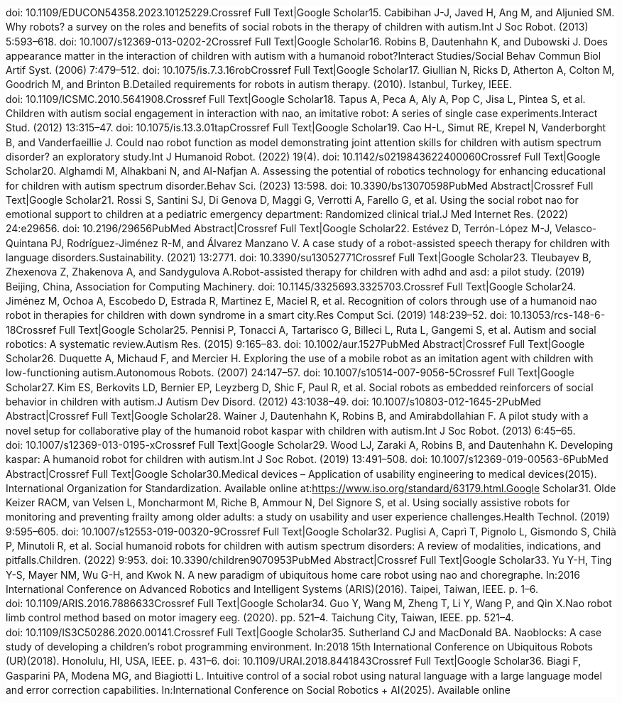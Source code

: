 doi: 10.1109/EDUCON54358.2023.10125229.Crossref Full Text|Google Scholar15. Cabibihan J-J, Javed H, Ang M, and Aljunied SM. Why robots? a survey on the roles and benefits of social robots in the therapy of children with autism.Int J Soc Robot. (2013) 5:593–618. doi: 10.1007/s12369-013-0202-2Crossref Full Text|Google Scholar16. Robins B, Dautenhahn K, and Dubowski J. Does appearance matter in the interaction of children with autism with a humanoid robot?Interact Studies/Social Behav Commun Biol Artif Syst. (2006) 7:479–512. doi: 10.1075/is.7.3.16robCrossref Full Text|Google Scholar17. Giullian N, Ricks D, Atherton A, Colton M, Goodrich M, and Brinton B.Detailed requirements for robots in autism therapy. (2010). Istanbul, Turkey, IEEE. doi: 10.1109/ICSMC.2010.5641908.Crossref Full Text|Google Scholar18. Tapus A, Peca A, Aly A, Pop C, Jisa L, Pintea S, et al. Children with autism social engagement in interaction with nao, an imitative robot: A series of single case experiments.Interact Stud. (2012) 13:315–47. doi: 10.1075/is.13.3.01tapCrossref Full Text|Google Scholar19. Cao H-L, Simut RE, Krepel N, Vanderborght B, and Vanderfaeillie J. Could nao robot function as model demonstrating joint attention skills for children with autism spectrum disorder? an exploratory study.Int J Humanoid Robot. (2022) 19(4). doi: 10.1142/s0219843622400060Crossref Full Text|Google Scholar20. Alghamdi M, Alhakbani N, and Al-Nafjan A. Assessing the potential of robotics technology for enhancing educational for children with autism spectrum disorder.Behav Sci. (2023) 13:598. doi: 10.3390/bs13070598PubMed Abstract|Crossref Full Text|Google Scholar21. Rossi S, Santini SJ, Di Genova D, Maggi G, Verrotti A, Farello G, et al. Using the social robot nao for emotional support to children at a pediatric emergency department: Randomized clinical trial.J Med Internet Res. (2022) 24:e29656. doi: 10.2196/29656PubMed Abstract|Crossref Full Text|Google Scholar22. Estévez D, Terrón-López M-J, Velasco-Quintana PJ, Rodríguez-Jiménez R-M, and Álvarez Manzano V. A case study of a robot-assisted speech therapy for children with language disorders.Sustainability. (2021) 13:2771. doi: 10.3390/su13052771Crossref Full Text|Google Scholar23. Tleubayev B, Zhexenova Z, Zhakenova A, and Sandygulova A.Robot-assisted therapy for children with adhd and asd: a pilot study. (2019) Beijing, China, Association for Computing Machinery. doi: 10.1145/3325693.3325703.Crossref Full Text|Google Scholar24. Jiménez M, Ochoa A, Escobedo D, Estrada R, Martinez E, Maciel R, et al. Recognition of colors through use of a humanoid nao robot in therapies for children with down syndrome in a smart city.Res Comput Sci. (2019) 148:239–52. doi: 10.13053/rcs-148-6-18Crossref Full Text|Google Scholar25. Pennisi P, Tonacci A, Tartarisco G, Billeci L, Ruta L, Gangemi S, et al. Autism and social robotics: A systematic review.Autism Res. (2015) 9:165–83. doi: 10.1002/aur.1527PubMed Abstract|Crossref Full Text|Google Scholar26. Duquette A, Michaud F, and Mercier H. Exploring the use of a mobile robot as an imitation agent with children with low-functioning autism.Autonomous Robots. (2007) 24:147–57. doi: 10.1007/s10514-007-9056-5Crossref Full Text|Google Scholar27. Kim ES, Berkovits LD, Bernier EP, Leyzberg D, Shic F, Paul R, et al. Social robots as embedded reinforcers of social behavior in children with autism.J Autism Dev Disord. (2012) 43:1038–49. doi: 10.1007/s10803-012-1645-2PubMed Abstract|Crossref Full Text|Google Scholar28. Wainer J, Dautenhahn K, Robins B, and Amirabdollahian F. A pilot study with a novel setup for collaborative play of the humanoid robot kaspar with children with autism.Int J Soc Robot. (2013) 6:45–65. doi: 10.1007/s12369-013-0195-xCrossref Full Text|Google Scholar29. Wood LJ, Zaraki A, Robins B, and Dautenhahn K. Developing kaspar: A humanoid robot for children with autism.Int J Soc Robot. (2019) 13:491–508. doi: 10.1007/s12369-019-00563-6PubMed Abstract|Crossref Full Text|Google Scholar30.Medical devices – Application of usability engineering to medical devices(2015). International Organization for Standardization. Available online at:https://www.iso.org/standard/63179.html.Google Scholar31. Olde Keizer RACM, van Velsen L, Moncharmont M, Riche B, Ammour N, Del Signore S, et al. Using socially assistive robots for monitoring and preventing frailty among older adults: a study on usability and user experience challenges.Health Technol. (2019) 9:595–605. doi: 10.1007/s12553-019-00320-9Crossref Full Text|Google Scholar32. Puglisi A, Caprì T, Pignolo L, Gismondo S, Chilà P, Minutoli R, et al. Social humanoid robots for children with autism spectrum disorders: A review of modalities, indications, and pitfalls.Children. (2022) 9:953. doi: 10.3390/children9070953PubMed Abstract|Crossref Full Text|Google Scholar33. Yu Y-H, Ting Y-S, Mayer NM, Wu G-H, and Kwok N. A new paradigm of ubiquitous home care robot using nao and choregraphe. In:2016 International Conference on Advanced Robotics and Intelligent Systems (ARIS)(2016). Taipei, Taiwan, IEEE. p. 1–6. doi: 10.1109/ARIS.2016.7886633Crossref Full Text|Google Scholar34. Guo Y, Wang M, Zheng T, Li Y, Wang P, and Qin X.Nao robot limb control method based on motor imagery eeg. (2020). pp. 521–4. Taichung City, Taiwan, IEEE. pp. 521–4. doi: 10.1109/IS3C50286.2020.00141.Crossref Full Text|Google Scholar35. Sutherland CJ and MacDonald BA. Naoblocks: A case study of developing a children’s robot programming environment. In:2018 15th International Conference on Ubiquitous Robots (UR)(2018). Honolulu, HI, USA, IEEE. p. 431–6. doi: 10.1109/URAI.2018.8441843Crossref Full Text|Google Scholar36. Biagi F, Gasparini PA, Modena MG, and Biagiotti L. Intuitive control of a social robot using natural language with a large language model and error correction capabilities. In:International Conference on Social Robotics + AI(2025). Available online